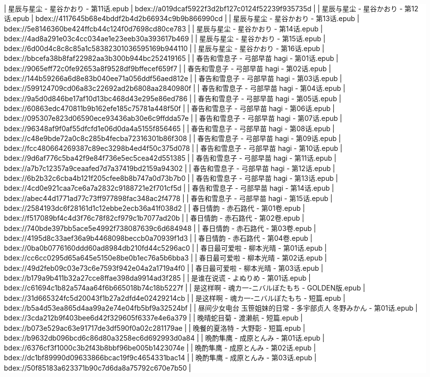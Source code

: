 | 星辰与星尘 - 星谷かおり - 第11话.epub | bdex://a019dcaf5922f3d2bf127c0124f52239f935735d |
| 星辰与星尘 - 星谷かおり - 第12话.epub | bdex://4117645b68e4bddf2b4d2b66934c9b9b866990cd |
| 星辰与星尘 - 星谷かおり - 第13话.epub | bdex://5e8146360be424ffcb44c124f0d7698cd80ce783 |
| 星辰与星尘 - 星谷かおり - 第14话.epub | bdex://4ad8a291e03c4cc034ae1e23eeb30a393617b469 |
| 星辰与星尘 - 星谷かおり - 第15话.epub | bdex://6d00d4c8c8c85a1c58382301036595169b944110 |
| 星辰与星尘 - 星谷かおり - 第16话.epub | bdex://bbcefa38b8faf22982aa3b300b944bc252419165 |
| 春告和雪息子 - 弓部早苗 hagi - 第01话.epub | bdex://9065eff72c0fe92653a8f9528df9bffecef659f7 |
| 春告和雪息子 - 弓部早苗 hagi - 第02话.epub | bdex://144b59266a6d8e83b040ee71a056ddf56aed812e |
| 春告和雪息子 - 弓部早苗 hagi - 第03话.epub | bdex://599124709cd06a83c22692ad2b6808aa2840980f |
| 春告和雪息子 - 弓部早苗 hagi - 第04话.epub | bdex://9a5d0d846be17af10d13bc468d43e295e86ed786 |
| 春告和雪息子 - 弓部早苗 hagi - 第05话.epub | bdex://60863edc470811b9b162efe185c75781a448f50f |
| 春告和雪息子 - 弓部早苗 hagi - 第06话.epub | bdex://095307e823d06590ece93436ab30e6c9ffdda57e |
| 春告和雪息子 - 弓部早苗 hagi - 第07话.epub | bdex://96348af9f0af55dfcfd1e06d0da4a5155f856465 |
| 春告和雪息子 - 弓部早苗 hagi - 第08话.epub | bdex://c48e9bde72a0c8c285b4fecba72316301b86f308 |
| 春告和雪息子 - 弓部早苗 hagi - 第09话.epub | bdex://fcc480664269387c89ec3298b4ed4f50c375d078 |
| 春告和雪息子 - 弓部早苗 hagi - 第10话.epub | bdex://9d6af776c5ba42f9e84f736e5ec5cea42d551385 |
| 春告和雪息子 - 弓部早苗 hagi - 第11话.epub | bdex://a7b7c12357a9ceaafed7d7a37419bd2159a94302 |
| 春告和雪息子 - 弓部早苗 hagi - 第12话.epub | bdex://6b2b32c6cba4b121f205cfee8b8b747a0d73b7b0 |
| 春告和雪息子 - 弓部早苗 hagi - 第13话.epub | bdex://4cd0e921caa7ce6a7a2832c9188721e2f701cf5d |
| 春告和雪息子 - 弓部早苗 hagi - 第14话.epub | bdex://abec44d1771ad77c73ff977898fac348ac2f4778 |
| 春告和雪息子 - 弓部早苗 hagi - 第15话.epub | bdex://2584193dc6f28161d1c12ebbe2ecb36a41f038d2 |
| 春日情韵 - 赤石路代 - 第01卷.epub | bdex://f517089bf4c4d3f76c78f82cf979c1b7077ad20b |
| 春日情韵 - 赤石路代 - 第02卷.epub | bdex://740bde397bb5ace5e4992f738087639c6d684948 |
| 春日情韵 - 赤石路代 - 第03卷.epub | bdex://4195d8c33aef36a9b4468098beccb0a70939f1d3 |
| 春日情韵 - 赤石路代 - 第04卷.epub | bdex://0ba0b0776160ddd60ad8984db210fd44c5296ac0 |
| 春日最可爱啦 - 柳本光晴 - 第01话.epub | bdex://cc6cc0295d65a645e5150e8be0b1ec76a5b6bba3 |
| 春日最可爱啦 - 柳本光晴 - 第02话.epub | bdex://49d2feb09c03e73c6e7593f942e04a2a1719a4f0 |
| 春日最可爱啦 - 柳本光晴 - 第03话.epub | bdex://b179a9b411b32a27cce8ffae398da9914ad3f285 |
| 是谁在说谎 - よぬりめ - 第01话.epub | bdex://c61694c1b82a574aa64f6b665018b74c18b5227f |
| 是这样啊 - 魂カ一-ニバルぼたもち - GOLDEN版.epub | bdex://31d665324fc5d20043f1b27a2dfd4e02429214cb |
| 是这样啊 - 魂カ一-ニバルぼたもち - 短篇.epub | bdex://b5a4d53ea865d4aa99a2e74e04fb5bf9a32524bf |
| 昼间少女电台 玉笹姐妹的日常 - 多宇部贞人 冬野みかん - 第01话.epub | bdex://3cda212b9f403bee6d42f329605f6337e4e6a379 |
| 晚晴蛇目菊 - 渡濑航 - 短篇.epub | bdex://b073e529ac63e91717de3df590f0a02c281179ae |
| 晚餐的夏洛特 - 大野彰 - 短篇.epub | bdex://b9632db096bcd6c86d80a3258ec6d692993d0a84 |
| 晩酌隼鹰 - 成原とんみ - 第01话.epub | bdex://6376cf3f1000c3b2f43b8bbf96be005b1423074e |
| 晩酌隼鹰 - 成原とんみ - 第02话.epub | bdex://dc1bf89990d09633866bcac19f9c4654331bac14 |
| 晩酌隼鹰 - 成原とんみ - 第03话.epub | bdex://50f85183a623371b90c7d6da8a75792c670e7b50 |